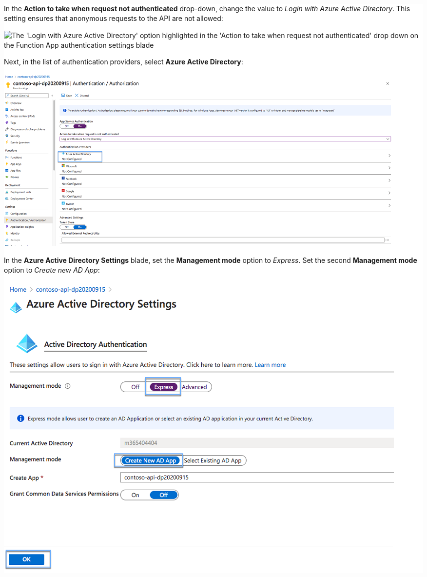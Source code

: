 In the **Action to take when request not authenticated** drop-down, change the value to *Login with Azure Active Directory*. This setting ensures that anonymous requests to the API are not allowed:

![The 'Login with Azure Active Directory' option highlighted in the 'Action to take when request not authenticated' drop down on the Function App authentication settings blade](../images/use-aadhttpclient-enterpriseapi-secure-function-aad-login.png)

Next, in the list of authentication providers, select **Azure Active Directory**:

!['Azure Active Directory' highlighted in the list of authentication providers for a Function App](../images/use-aadhttpclient-enterpriseapi-secure-function-aad.png)

In the **Azure Active Directory Settings** blade, set the **Management mode** option to *Express*. Set the second **Management mode** option to *Create new AD App*:

![Azure Active Directory Settings blade opened for a Function app in the Azure portal](../images/use-aadhttpclient-enterpriseapi-secure-function-aad-settings.png)
